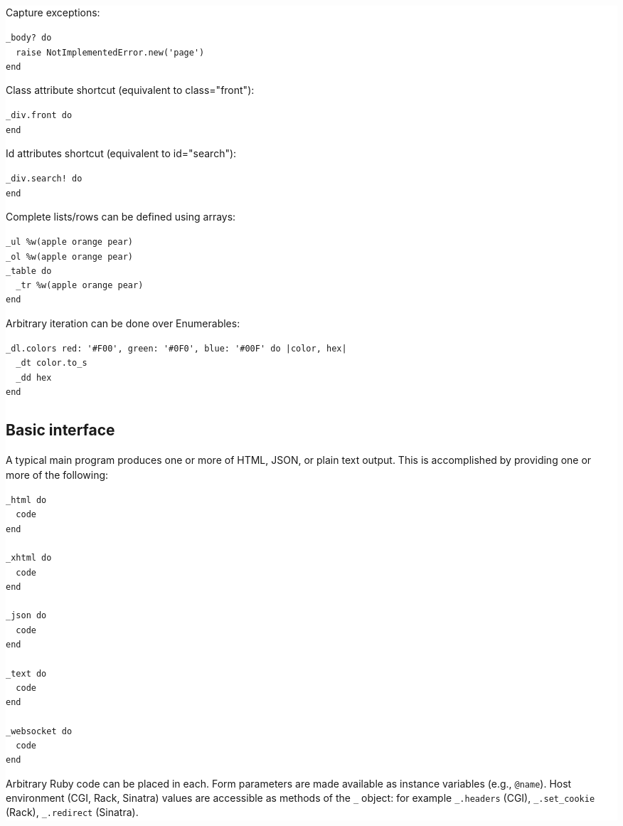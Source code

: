 Capture exceptions:

    _body? do
      raise NotImplementedError.new('page')
    end

Class attribute shortcut (equivalent to class="front"):

    _div.front do
    end

Id attributes shortcut (equivalent to id="search"):

    _div.search! do
    end

Complete lists/rows can be defined using arrays:

    _ul %w(apple orange pear)
    _ol %w(apple orange pear)
    _table do
      _tr %w(apple orange pear)
    end

Arbitrary iteration can be done over Enumerables:

    _dl.colors red: '#F00', green: '#0F0', blue: '#00F' do |color, hex|
      _dt color.to_s
      _dd hex
    end

Basic interface
---

A typical main program produces one or more of HTML, JSON, or plain text
output.  This is accomplished by providing one or more of the following:

    _html do
      code
    end
 
    _xhtml do
      code
    end
 
    _json do
      code
    end

    _text do
      code
    end
 
    _websocket do
      code
    end

Arbitrary Ruby code can be placed in each.  Form parameters are made available
as instance variables (e.g., `@name`).  Host environment (CGI, Rack, Sinatra)
values are accessible as methods of the `_` object: for example `_.headers`
(CGI), `_.set_cookie` (Rack), `_.redirect` (Sinatra).
